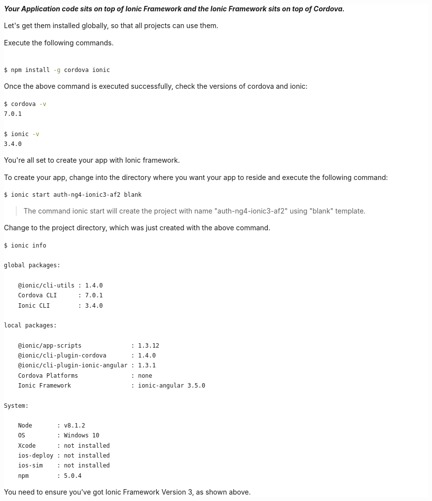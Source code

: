 **_Your Application code sits on top of Ionic Framework and the Ionic Framework sits on top of Cordova._**

Let's get them installed globally, so that all projects can use them.

Execute the following commands.

```bash

$ npm install -g cordova ionic
```

Once the above command is executed successfully, check the versions of cordova and ionic:

```bash
$ cordova -v
7.0.1

$ ionic -v
3.4.0
```

You're all set to create your app with Ionic framework.

To create your app, change into the directory where you want your app to reside and execute the following command:

```bash
$ ionic start auth-ng4-ionic3-af2 blank
```

>The command ionic start will create the project with name "auth-ng4-ionic3-af2" using "blank" template.

Change to the project directory, which was just created with the above command.

```
$ ionic info

global packages:

    @ionic/cli-utils : 1.4.0
    Cordova CLI      : 7.0.1
    Ionic CLI        : 3.4.0

local packages:

    @ionic/app-scripts              : 1.3.12
    @ionic/cli-plugin-cordova       : 1.4.0
    @ionic/cli-plugin-ionic-angular : 1.3.1
    Cordova Platforms               : none
    Ionic Framework                 : ionic-angular 3.5.0

System:

    Node       : v8.1.2
    OS         : Windows 10
    Xcode      : not installed
    ios-deploy : not installed
    ios-sim    : not installed
    npm        : 5.0.4
```
You need to ensure you've got Ionic Framework Version 3, as shown above.
